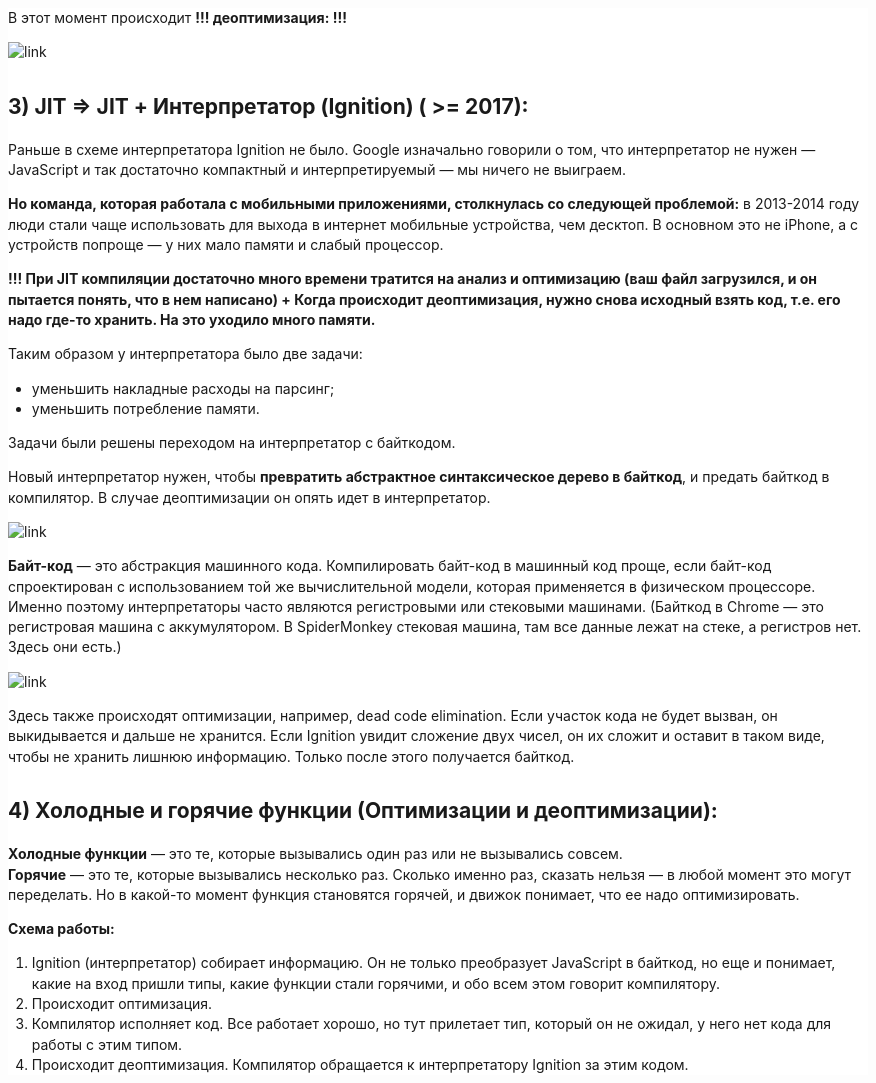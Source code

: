 В этот момент происходит **!!! деоптимизация: !!!**

![link](https://drive.google.com/uc?id=17nUTY7QsJ2mvkGDKnrF4Cy7_uprGnWTj)

## **3) JIT => JIT + Интерпретатор (Ignition) ( >= 2017):**
Раньше в схеме интерпретатора Ignition не было. Google изначально говорили о том, что
интерпретатор не нужен — JavaScript и так достаточно компактный и интерпретируемый — мы
ничего не выиграем.

**Но команда, которая работала с мобильными приложениями, столкнулась со следующей проблемой:** в
2013-2014 году люди стали чаще использовать для выхода в интернет мобильные устройства, чем
десктоп. В основном это не iPhone, а с устройств попроще — у них мало памяти и слабый процессор.

**!!! При JIT компиляции достаточно много времени тратится на анализ и оптимизацию (ваш файл загрузился,
и он пытается понять, что в нем написано) + Когда происходит деоптимизация, нужно снова исходный
взять код, т.е. его надо где-то хранить. На это уходило много памяти.**

Таким образом у интерпретатора было две задачи:
- уменьшить накладные расходы на парсинг;
- уменьшить потребление памяти.

Задачи были решены переходом на интерпретатор с байткодом.

Новый интерпретатор нужен, чтобы **превратить абстрактное синтаксическое дерево в байткод**, и предать
байткод в компилятор. В случае деоптимизации он опять идет в интерпретатор.

![link](https://drive.google.com/uc?id=104UPuQmCv1EcO6pICngamB-7caVph98G)

**Байт-код** — это абстракция машинного кода. Компилировать байт-код в машинный код проще, если
байт-код спроектирован с использованием той же вычислительной модели, которая применяется в
физическом процессоре. Именно поэтому интерпретаторы часто являются регистровыми или стековыми
машинами. (Байткод в Chrome — это регистровая машина с аккумулятором. В SpiderMonkey стековая
машина, там все данные лежат на стеке, а регистров нет. Здесь они есть.)

![link](https://drive.google.com/uc?id=1lWZp5-9E9PVMDGe5_InAgGEPwmKdFLkc)

Здесь также происходят оптимизации, например, dead code elimination.
Если участок кода не будет вызван, он выкидывается и дальше не хранится. Если Ignition увидит
сложение двух чисел, он их сложит и оставит в таком виде, чтобы не хранить лишнюю информацию.
Только после этого получается байткод.

## **4) Холодные и горячие функции (Оптимизации и деоптимизации):**

**Холодные функции** — это те, которые вызывались один раз или не вызывались совсем.  
**Горячие** — это те, которые вызывались несколько раз. Сколько именно раз, сказать нельзя —
в любой момент это могут переделать. Но в какой-то момент функция становятся горячей, и движок
понимает, что ее надо оптимизировать.

**Схема работы:**

1. Ignition (интерпретатор) собирает информацию. Он не только преобразует JavaScript в байткод,
   но еще и понимает, какие на вход пришли типы, какие функции стали горячими, и обо всем этом
   говорит компилятору.
2. Происходит оптимизация.
3. Компилятор исполняет код. Все работает хорошо, но тут прилетает тип, который он не ожидал,
   у него нет кода для работы с этим типом.
4. Происходит деоптимизация. Компилятор обращается к интерпретатору Ignition за этим кодом.
